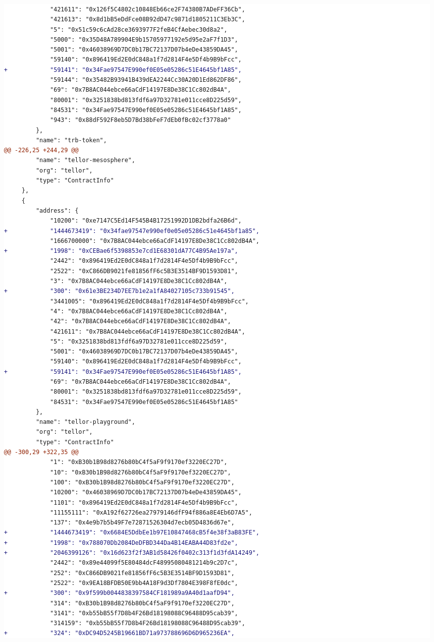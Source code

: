 ```diff
             "421611": "0x126f5C4802c10848Eb66ce2F74380B7ADeFF36Cb",
             "421613": "0x8d1bB5eDdFce08B92dD47c9871d1805211C3Eb3C",
             "5": "0x51c59c6cAd28ce3693977F2feB4CfAebec30d8a2",
             "5000": "0x35D48A789904E9b15705977192e5d95e2aF7f1D3",
             "5001": "0x46038969D7DC0b17BC72137D07b4eDe43859DA45",
             "59140": "0x896419Ed2E0dC848a1f7d2814F4e5Df4b9B9bFcc",
+            "59141": "0x34Fae97547E990ef0E05e05286c51E4645bf1A85",
             "59144": "0x35482B93941B439dEA2244Cc30A20D1Ed862DF86",
             "69": "0x7B8AC044ebce66aCdF14197E8De38C1Cc802dB4A",
             "80001": "0x3251838bd813fdf6a97D32781e011cce8D225d59",
             "84531": "0x34Fae97547E990ef0E05e05286c51E4645bf1A85",
             "943": "0x88dF592F8eb5D7Bd38bFeF7dEb0fBc02cf3778a0"
         },
         "name": "trb-token",
@@ -226,25 +244,29 @@
         "name": "tellor-mesosphere",
         "org": "tellor",
         "type": "ContractInfo"
     },
     {
         "address": {
             "10200": "0xe7147C5Ed14F545B4B17251992D1DB2bdfa26B6d",
+            "1444673419": "0x34fae97547e990ef0e05e05286c51e4645bf1a85",
             "1666700000": "0x7B8AC044ebce66aCdF14197E8De38C1Cc802dB4A",
+            "1998": "0xCEBae6f5398853e7cd1E68301dA77C4B95Ae197a",
             "2442": "0x896419Ed2E0dC848a1f7d2814F4e5Df4b9B9bFcc",
             "2522": "0xC866DB9021fe81856fF6c5B3E3514BF9D1593D81",
             "3": "0x7B8AC044ebce66aCdF14197E8De38C1Cc802dB4A",
+            "300": "0x61e3BE234D7EE7b1e2a1fA84027105c733b91545",
             "3441005": "0x896419Ed2E0dC848a1f7d2814F4e5Df4b9B9bFcc",
             "4": "0x7B8AC044ebce66aCdF14197E8De38C1Cc802dB4A",
             "42": "0x7B8AC044ebce66aCdF14197E8De38C1Cc802dB4A",
             "421611": "0x7B8AC044ebce66aCdF14197E8De38C1Cc802dB4A",
             "5": "0x3251838bd813fdf6a97D32781e011cce8D225d59",
             "5001": "0x46038969D7DC0b17BC72137D07b4eDe43859DA45",
             "59140": "0x896419Ed2E0dC848a1f7d2814F4e5Df4b9B9bFcc",
+            "59141": "0x34Fae97547E990ef0E05e05286c51E4645bf1A85",
             "69": "0x7B8AC044ebce66aCdF14197E8De38C1Cc802dB4A",
             "80001": "0x3251838bd813fdf6a97D32781e011cce8D225d59",
             "84531": "0x34Fae97547E990ef0E05e05286c51E4645bf1A85"
         },
         "name": "tellor-playground",
         "org": "tellor",
         "type": "ContractInfo"
@@ -300,29 +322,35 @@
             "1": "0xB30b1B98d8276b80bC4f5aF9f9170ef3220EC27D",
             "10": "0xB30b1B98d8276b80bC4f5aF9f9170ef3220EC27D",
             "100": "0xB30b1B98d8276b80bC4f5aF9f9170ef3220EC27D",
             "10200": "0x46038969D7DC0b17BC72137D07b4eDe43859DA45",
             "1101": "0x896419Ed2E0dC848a1f7d2814F4e5Df4b9B9bFcc",
             "11155111": "0xA192f62726ea27979146dfF94f886a8E4Eb6D7A5",
             "137": "0x4e9b7b5b49F7e72871526304d7ecb05D4836d67e",
+            "1444673419": "0x6684E5DdbEe1b97E10847468cB5f4e38f3aB83FE",
+            "1998": "0x788070Db2084DeDFBD344Da4B14EABA44D83fd2e",
+            "2046399126": "0x16d623f2f3AB1d58426f0402c313f1d3fdA14249",
             "2442": "0x89e44099f5E80484dcF48995080481214b9c2D7c",
             "252": "0xC866DB9021fe81856fF6c5B3E3514BF9D1593D81",
             "2522": "0x9EA18BFDB50E9bb4A18F9d3Df7804E398F8fE0dc",
+            "300": "0x9f599b0044838397584CF181989a9A40d1aafD94",
             "314": "0xB30b1B98d8276b80bC4f5aF9f9170ef3220EC27D",
             "3141": "0xb55bB55f7D8b4F26Bd18198088C96488D95cab39",
             "314159": "0xb55bB55f7D8b4F26Bd18198088C96488D95cab39",
+            "324": "0xDC94D5245B19661BD71a973788696D6D965236EA",
```